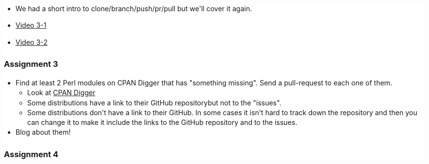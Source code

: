 * We had a short intro to clone/branch/push/pr/pull but we'll cover it again.

* [Video 3-1](https://youtu.be/AmLAHWbvo5I)
* [Video 3-2](https://youtu.be/tzy9Me3S_jc)


### Assignment 3

* Find at least 2 Perl modules on CPAN Digger that has "something missing". Send a pull-request to each one of them.
    * Look at [CPAN Digger](https://cpan-digger.perlmaven.com/)
    * Some distributions have a link to their GitHub repositorybut not to the "issues".
    * Some distributions don't have a link to their GitHub. In some cases it isn't hard to track down the repository and then you can change it to make it include the links to the GitHub repository and to the issues.
* Blog about them!

### Assignment 4

